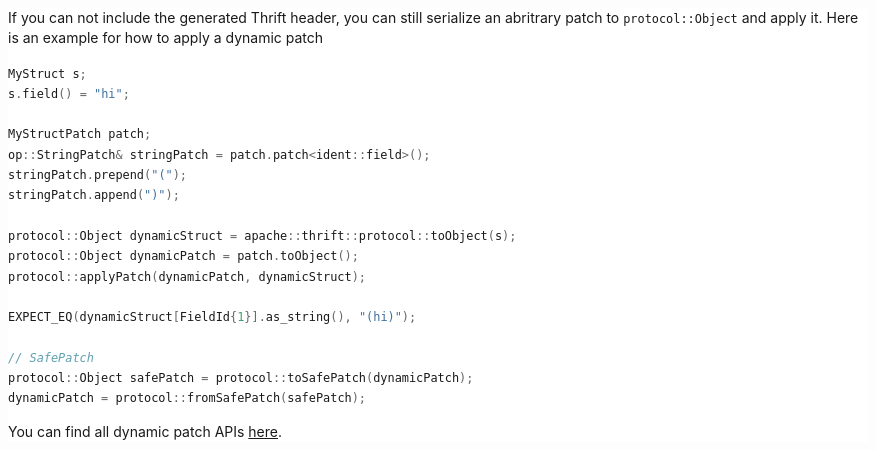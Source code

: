 If you can not include the generated Thrift header, you can still serialize an abritrary patch to `protocol::Object` and apply it. Here is an example for how to apply a dynamic patch

```cpp
MyStruct s;
s.field() = "hi";

MyStructPatch patch;
op::StringPatch& stringPatch = patch.patch<ident::field>();
stringPatch.prepend("(");
stringPatch.append(")");

protocol::Object dynamicStruct = apache::thrift::protocol::toObject(s);
protocol::Object dynamicPatch = patch.toObject();
protocol::applyPatch(dynamicPatch, dynamicStruct);

EXPECT_EQ(dynamicStruct[FieldId{1}].as_string(), "(hi)");

// SafePatch
protocol::Object safePatch = protocol::toSafePatch(dynamicPatch);
dynamicPatch = protocol::fromSafePatch(safePatch);
```

You can find all dynamic patch APIs [here](../../../ref/cpp/file/thrift/lib/cpp2/protocol/Patch.h).
